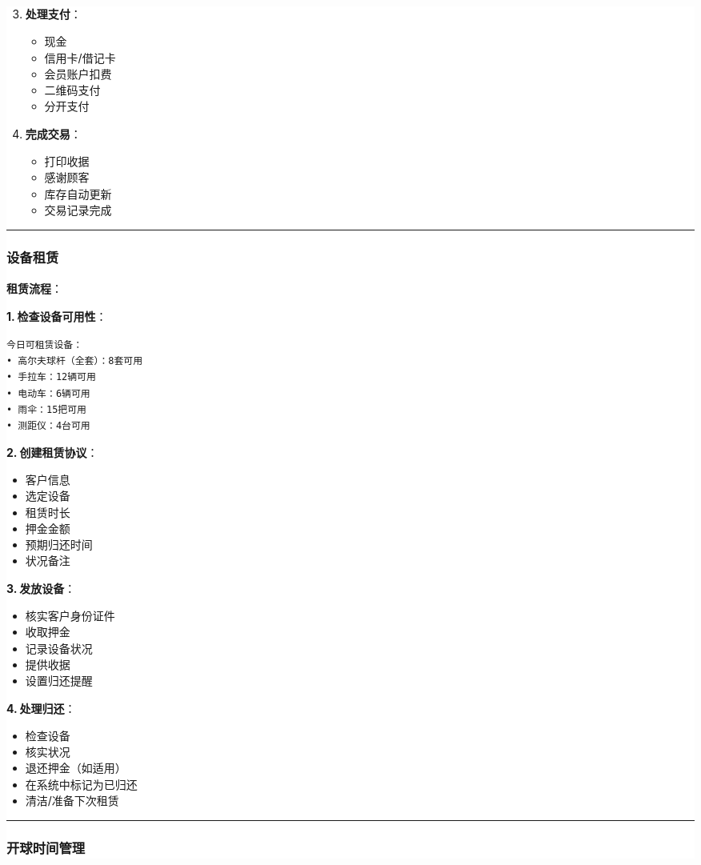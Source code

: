 3. **处理支付**：
   - 现金
   - 信用卡/借记卡
   - 会员账户扣费
   - 二维码支付
   - 分开支付

4. **完成交易**：
   - 打印收据
   - 感谢顾客
   - 库存自动更新
   - 交易记录完成

---

### 设备租赁

**租赁流程**：

**1. 检查设备可用性**：
```
今日可租赁设备：
• 高尔夫球杆（全套）：8套可用
• 手拉车：12辆可用
• 电动车：6辆可用
• 雨伞：15把可用
• 测距仪：4台可用
```

**2. 创建租赁协议**：
- 客户信息
- 选定设备
- 租赁时长
- 押金金额
- 预期归还时间
- 状况备注

**3. 发放设备**：
- 核实客户身份证件
- 收取押金
- 记录设备状况
- 提供收据
- 设置归还提醒

**4. 处理归还**：
- 检查设备
- 核实状况
- 退还押金（如适用）
- 在系统中标记为已归还
- 清洁/准备下次租赁

---

### 开球时间管理

